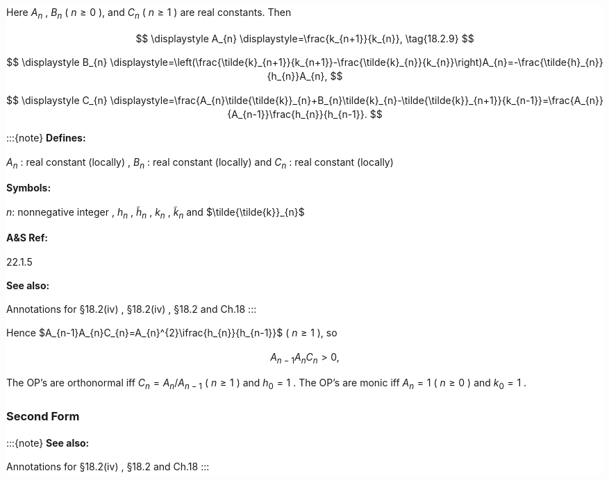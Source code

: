 Here $A_{n}$ , $B_{n}$ ( $n\geq 0$ ), and $C_{n}$ ( $n\geq 1$ ) are real constants. Then

<a id="E9"></a>

<a id="Ex9"></a>
$$
\displaystyle A_{n} \displaystyle=\frac{k_{n+1}}{k_{n}}, \tag{18.2.9}
$$

<a id="Ex10"></a>
$$
\displaystyle B_{n} \displaystyle=\left(\frac{\tilde{k}_{n+1}}{k_{n+1}}-\frac{\tilde{k}_{n}}{k_{n}}\right)A_{n}=-\frac{\tilde{h}_{n}}{h_{n}}A_{n},
$$

<a id="Ex11"></a>
$$
\displaystyle C_{n} \displaystyle=\frac{A_{n}\tilde{\tilde{k}}_{n}+B_{n}\tilde{k}_{n}-\tilde{\tilde{k}}_{n+1}}{k_{n-1}}=\frac{A_{n}}{A_{n-1}}\frac{h_{n}}{h_{n-1}}.
$$

:::{note}
**Defines:**

$A_{n}$ : real constant (locally) , $B_{n}$ : real constant (locally) and $C_{n}$ : real constant (locally)

**Symbols:**

$n$: nonnegative integer , $h_{n}$ , $\tilde{h}_{n}$ , $k_{n}$ , $\tilde{k}_{n}$ and $\tilde{\tilde{k}}_{n}$

**A&S Ref:**

22.1.5

**See also:**

Annotations for §18.2(iv) , §18.2(iv) , §18.2 and Ch.18
:::

Hence $A_{n-1}A_{n}C_{n}=A_{n}^{2}\ifrac{h_{n}}{h_{n-1}}$ ( $n\geq 1$ ), so


<a id="E9_5"></a>
$$
A_{n-1}A_{n}C_{n}>0, \tag{18.2.9_5}
$$

The OP’s are orthonormal iff $C_{n}=A_{n}/A_{n-1}$ ( $n\geq 1$ ) and $h_{0}=1$ . The OP’s are monic iff $A_{n}=1$ ( $n\geq 0$ ) and $k_{0}=1$ .


### Second Form

:::{note}
**See also:**

Annotations for §18.2(iv) , §18.2 and Ch.18
:::
